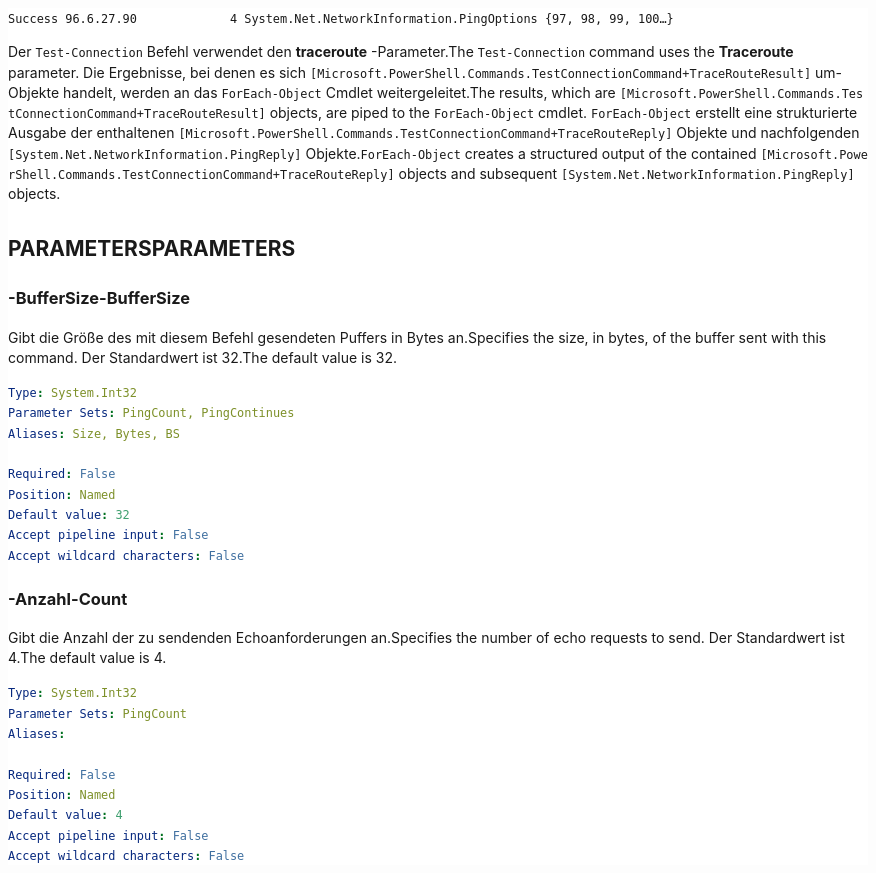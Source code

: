 ```Output
Success 96.6.27.90             4 System.Net.NetworkInformation.PingOptions {97, 98, 99, 100…}
```

<span data-ttu-id="03f93-153">Der `Test-Connection` Befehl verwendet den **traceroute** -Parameter.</span><span class="sxs-lookup"><span data-stu-id="03f93-153">The `Test-Connection` command uses the **Traceroute** parameter.</span></span> <span data-ttu-id="03f93-154">Die Ergebnisse, bei denen es sich `[Microsoft.PowerShell.Commands.TestConnectionCommand+TraceRouteResult]` um-Objekte handelt, werden an das `ForEach-Object` Cmdlet weitergeleitet.</span><span class="sxs-lookup"><span data-stu-id="03f93-154">The results, which are `[Microsoft.PowerShell.Commands.TestConnectionCommand+TraceRouteResult]` objects, are piped to the `ForEach-Object` cmdlet.</span></span> <span data-ttu-id="03f93-155">`ForEach-Object` erstellt eine strukturierte Ausgabe der enthaltenen `[Microsoft.PowerShell.Commands.TestConnectionCommand+TraceRouteReply]` Objekte und nachfolgenden `[System.Net.NetworkInformation.PingReply]` Objekte.</span><span class="sxs-lookup"><span data-stu-id="03f93-155">`ForEach-Object` creates a structured output of the contained `[Microsoft.PowerShell.Commands.TestConnectionCommand+TraceRouteReply]` objects and subsequent `[System.Net.NetworkInformation.PingReply]` objects.</span></span>

## <span data-ttu-id="03f93-156">PARAMETERS</span><span class="sxs-lookup"><span data-stu-id="03f93-156">PARAMETERS</span></span>

### <span data-ttu-id="03f93-157">-BufferSize</span><span class="sxs-lookup"><span data-stu-id="03f93-157">-BufferSize</span></span>

<span data-ttu-id="03f93-158">Gibt die Größe des mit diesem Befehl gesendeten Puffers in Bytes an.</span><span class="sxs-lookup"><span data-stu-id="03f93-158">Specifies the size, in bytes, of the buffer sent with this command.</span></span> <span data-ttu-id="03f93-159">Der Standardwert ist 32.</span><span class="sxs-lookup"><span data-stu-id="03f93-159">The default value is 32.</span></span>

```yaml
Type: System.Int32
Parameter Sets: PingCount, PingContinues
Aliases: Size, Bytes, BS

Required: False
Position: Named
Default value: 32
Accept pipeline input: False
Accept wildcard characters: False
```

### <span data-ttu-id="03f93-160">-Anzahl</span><span class="sxs-lookup"><span data-stu-id="03f93-160">-Count</span></span>

<span data-ttu-id="03f93-161">Gibt die Anzahl der zu sendenden Echoanforderungen an.</span><span class="sxs-lookup"><span data-stu-id="03f93-161">Specifies the number of echo requests to send.</span></span> <span data-ttu-id="03f93-162">Der Standardwert ist 4.</span><span class="sxs-lookup"><span data-stu-id="03f93-162">The default value is 4.</span></span>

```yaml
Type: System.Int32
Parameter Sets: PingCount
Aliases:

Required: False
Position: Named
Default value: 4
Accept pipeline input: False
Accept wildcard characters: False
```

